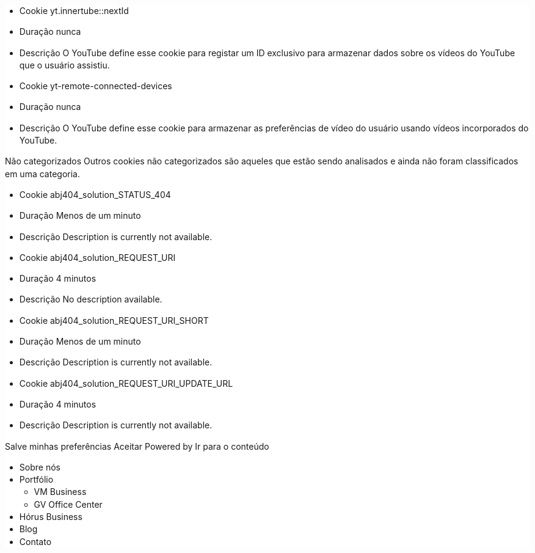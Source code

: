 
  * Cookie
yt.innertube::nextId
  * Duração
nunca
  * Descrição
O YouTube define esse cookie para registar um ID exclusivo para armazenar dados sobre os vídeos do YouTube que o usuário assistiu.


  * Cookie
yt-remote-connected-devices
  * Duração
nunca
  * Descrição
O YouTube define esse cookie para armazenar as preferências de vídeo do usuário usando vídeos incorporados do YouTube.


Não categorizados
Outros cookies não categorizados são aqueles que estão sendo analisados e ainda não foram classificados em uma categoria.
  * Cookie
abj404_solution_STATUS_404
  * Duração
Menos de um minuto
  * Descrição
Description is currently not available.


  * Cookie
abj404_solution_REQUEST_URI
  * Duração
4 minutos
  * Descrição
No description available.


  * Cookie
abj404_solution_REQUEST_URI_SHORT
  * Duração
Menos de um minuto
  * Descrição
Description is currently not available.


  * Cookie
abj404_solution_REQUEST_URI_UPDATE_URL
  * Duração
4 minutos
  * Descrição
Description is currently not available.


Salve minhas preferências  Aceitar 
Powered by 
Ir para o conteúdo
  * Sobre nós
  * Portfólio
    * VM Business
    * GV Office Center
  * Hórus Business
  * Blog
  * Contato

